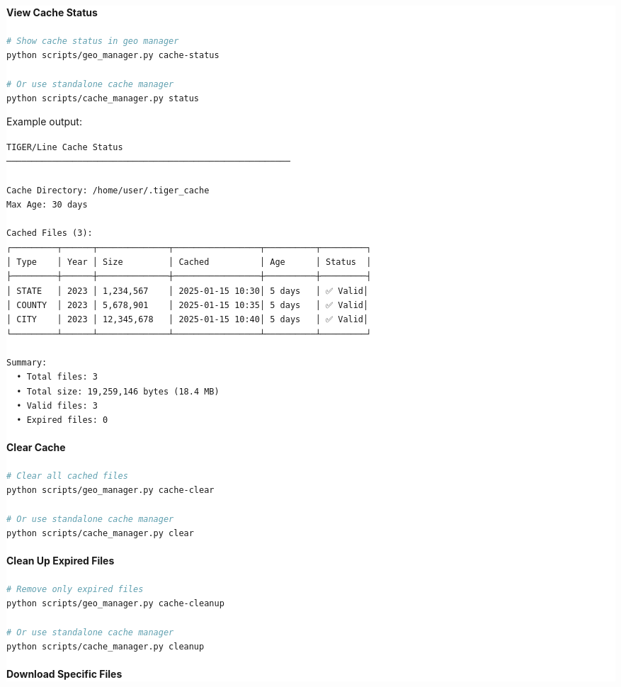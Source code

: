 #### View Cache Status

```bash
# Show cache status in geo manager
python scripts/geo_manager.py cache-status

# Or use standalone cache manager
python scripts/cache_manager.py status
```

Example output:
```
TIGER/Line Cache Status
────────────────────────────────────────────────────────

Cache Directory: /home/user/.tiger_cache
Max Age: 30 days

Cached Files (3):
┌─────────┬──────┬──────────────┬─────────────────┬──────────┬─────────┐
│ Type    │ Year │ Size         │ Cached          │ Age      │ Status  │
├─────────┼──────┼──────────────┼─────────────────┼──────────┼─────────┤
│ STATE   │ 2023 │ 1,234,567    │ 2025-01-15 10:30│ 5 days   │ ✅ Valid│
│ COUNTY  │ 2023 │ 5,678,901    │ 2025-01-15 10:35│ 5 days   │ ✅ Valid│
│ CITY    │ 2023 │ 12,345,678   │ 2025-01-15 10:40│ 5 days   │ ✅ Valid│
└─────────┴──────┴──────────────┴─────────────────┴──────────┴─────────┘

Summary:
  • Total files: 3
  • Total size: 19,259,146 bytes (18.4 MB)
  • Valid files: 3
  • Expired files: 0
```

#### Clear Cache

```bash
# Clear all cached files
python scripts/geo_manager.py cache-clear

# Or use standalone cache manager
python scripts/cache_manager.py clear
```

#### Clean Up Expired Files

```bash
# Remove only expired files
python scripts/geo_manager.py cache-cleanup

# Or use standalone cache manager
python scripts/cache_manager.py cleanup
```

#### Download Specific Files
